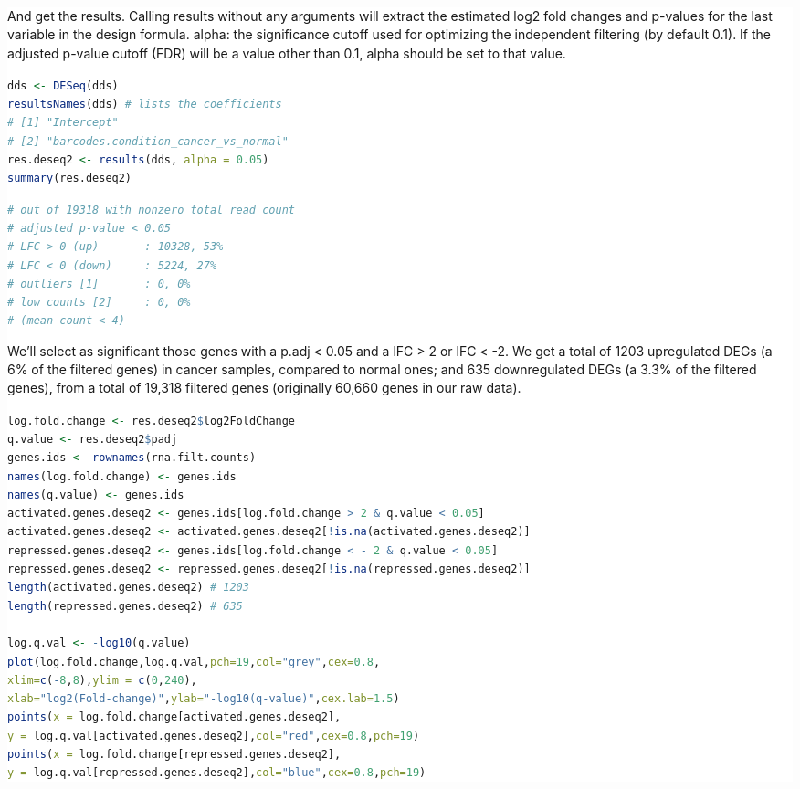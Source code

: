 And get the results. Calling results without any arguments will extract
the estimated log2 fold changes and p-values for the last variable in
the design formula. alpha: the significance cutoff used for optimizing
the independent filtering (by default 0.1). If the adjusted p-value
cutoff (FDR) will be a value other than 0.1, alpha should be set to that
value.

``` r
dds <- DESeq(dds)
resultsNames(dds) # lists the coefficients
# [1] "Intercept"                          
# [2] "barcodes.condition_cancer_vs_normal"
res.deseq2 <- results(dds, alpha = 0.05)
summary(res.deseq2)
```

``` r
# out of 19318 with nonzero total read count
# adjusted p-value < 0.05
# LFC > 0 (up)       : 10328, 53%
# LFC < 0 (down)     : 5224, 27%
# outliers [1]       : 0, 0%
# low counts [2]     : 0, 0%
# (mean count < 4)
```

We’ll select as significant those genes with a p.adj \< 0.05 and a lFC
\> 2 or lFC \< -2. We get a total of 1203 upregulated DEGs (a 6% of the
filtered genes) in cancer samples, compared to normal ones; and 635
downregulated DEGs (a 3.3% of the filtered genes), from a total of
19,318 filtered genes (originally 60,660 genes in our raw data).

``` r
log.fold.change <- res.deseq2$log2FoldChange
q.value <- res.deseq2$padj
genes.ids <- rownames(rna.filt.counts)
names(log.fold.change) <- genes.ids
names(q.value) <- genes.ids
activated.genes.deseq2 <- genes.ids[log.fold.change > 2 & q.value < 0.05]
activated.genes.deseq2 <- activated.genes.deseq2[!is.na(activated.genes.deseq2)]
repressed.genes.deseq2 <- genes.ids[log.fold.change < - 2 & q.value < 0.05]
repressed.genes.deseq2 <- repressed.genes.deseq2[!is.na(repressed.genes.deseq2)]
length(activated.genes.deseq2) # 1203
length(repressed.genes.deseq2) # 635

log.q.val <- -log10(q.value)
plot(log.fold.change,log.q.val,pch=19,col="grey",cex=0.8,
xlim=c(-8,8),ylim = c(0,240),
xlab="log2(Fold-change)",ylab="-log10(q-value)",cex.lab=1.5)
points(x = log.fold.change[activated.genes.deseq2],
y = log.q.val[activated.genes.deseq2],col="red",cex=0.8,pch=19)
points(x = log.fold.change[repressed.genes.deseq2],
y = log.q.val[repressed.genes.deseq2],col="blue",cex=0.8,pch=19)
```
